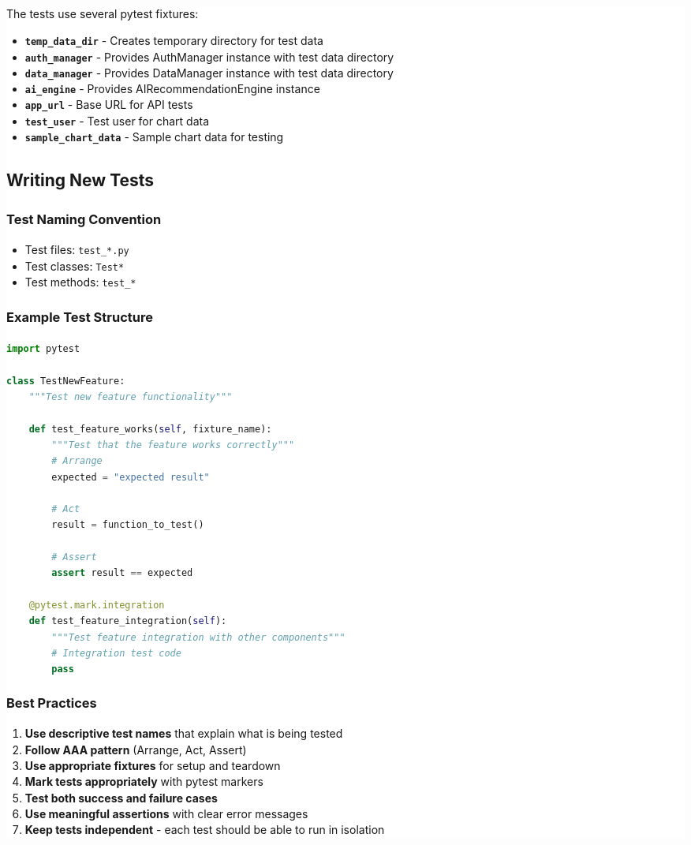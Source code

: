 The tests use several pytest fixtures:

- **`temp_data_dir`** - Creates temporary directory for test data
- **`auth_manager`** - Provides AuthManager instance with test data directory
- **`data_manager`** - Provides DataManager instance with test data directory
- **`ai_engine`** - Provides AIRecommendationEngine instance
- **`app_url`** - Base URL for API tests
- **`test_user`** - Test user for chart data
- **`sample_chart_data`** - Sample chart data for testing

## Writing New Tests

### Test Naming Convention
- Test files: `test_*.py`
- Test classes: `Test*`
- Test methods: `test_*`

### Example Test Structure
```python
import pytest

class TestNewFeature:
    """Test new feature functionality"""
    
    def test_feature_works(self, fixture_name):
        """Test that the feature works correctly"""
        # Arrange
        expected = "expected result"
        
        # Act
        result = function_to_test()
        
        # Assert
        assert result == expected
    
    @pytest.mark.integration
    def test_feature_integration(self):
        """Test feature integration with other components"""
        # Integration test code
        pass
```

### Best Practices

1. **Use descriptive test names** that explain what is being tested
2. **Follow AAA pattern** (Arrange, Act, Assert)
3. **Use appropriate fixtures** for setup and teardown
4. **Mark tests appropriately** with pytest markers
5. **Test both success and failure cases**
6. **Use meaningful assertions** with clear error messages
7. **Keep tests independent** - each test should be able to run in isolation
